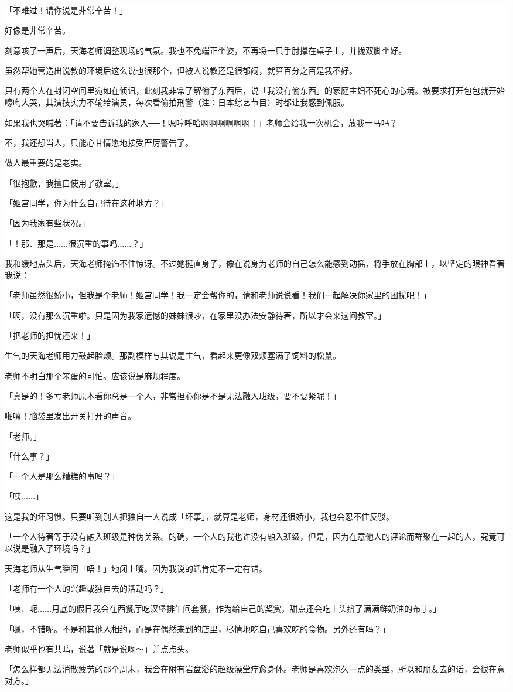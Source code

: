 「不难过！请你说是非常辛苦！」

好像是非常辛苦。

刻意咳了一声后，天海老师调整现场的气氛。我也不免端正坐姿，不再将一只手肘撑在桌子上，并拢双脚坐好。

虽然帮她营造出说教的环境后这么说也很那个，但被人说教还是很郁闷，就算百分之百是我不好。

只有两个人在封闭空间里宛如在侦讯，此刻我非常了解偷了东西后，说「我没有偷东西」的家庭主妇不死心的心境。被要求打开包包就开始嚎啕大哭，其演技实力不输给演员，每次看偷拍刑警（注：日本综艺节目）时都让我感到佩服。

如果我也哭喊著：「请不要告诉我的家人──！嗯哼呼哈啊啊啊啊啊啊！」老师会给我一次机会，放我一马吗？

不，我还想当人，只能心甘情愿地接受严厉警告了。

做人最重要的是老实。

「很抱歉，我擅自使用了教室。」

「姬宫同学，你为什么自己待在这种地方？」

「因为我家有些状况。」

「！那、那是……很沉重的事吗……？」

我和缓地点头后，天海老师掩饰不住惊讶。不过她挺直身子，像在说身为老师的自己怎么能感到动摇，将手放在胸部上，以坚定的眼神看著我说：

「老师虽然很娇小，但我是个老师！姬宫同学！我一定会帮你的，请和老师说说看！我们一起解决你家里的困扰吧！」

「啊，没有那么沉重啦。只是因为我家遗憾的妹妹很吵，在家里没办法安静待著，所以才会来这间教室。」

「把老师的担忧还来！」

生气的天海老师用力鼓起脸颊。那副模样与其说是生气，看起来更像双颊塞满了饲料的松鼠。

老师不明白那个笨蛋的可怕。应该说是麻烦程度。

「真是的！多亏老师原本看你总是一个人，非常担心你是不是无法融入班级，要不要紧呢！」

啪嚓！脑袋里发出开关打开的声音。

「老师。」

「什么事？」

「一个人是那么糟糕的事吗？」

「咦……」

这是我的坏习惯。只要听到别人把独自一人说成「坏事」，就算是老师，身材还很娇小，我也会忍不住反驳。

「一个人待著等于没有融入班级是种伪关系。的确，一个人的我也许没有融入班级，但是，因为在意他人的评论而群聚在一起的人，究竟可以说是融入了环境吗？」

天海老师从生气瞬间「唔！」地闭上嘴。因为我说的话肯定不一定有错。

「老师有一个人的兴趣或独自去的活动吗？」

「咦、呃……月底的假日我会在西餐厅吃汉堡排午间套餐，作为给自己的奖赏，甜点还会吃上头挤了满满鲜奶油的布丁。」

「嗯，不错呢。不是和其他人相约，而是在偶然来到的店里，尽情地吃自己喜欢吃的食物。另外还有吗？」

老师似乎也有共鸣，说著「就是说啊～」并点点头。

「怎么样都无法消散疲劳的那个周末，我会在附有岩盘浴的超级澡堂疗愈身体。老师是喜欢泡久一点的类型，所以和朋友去的话，会很在意对方。」
